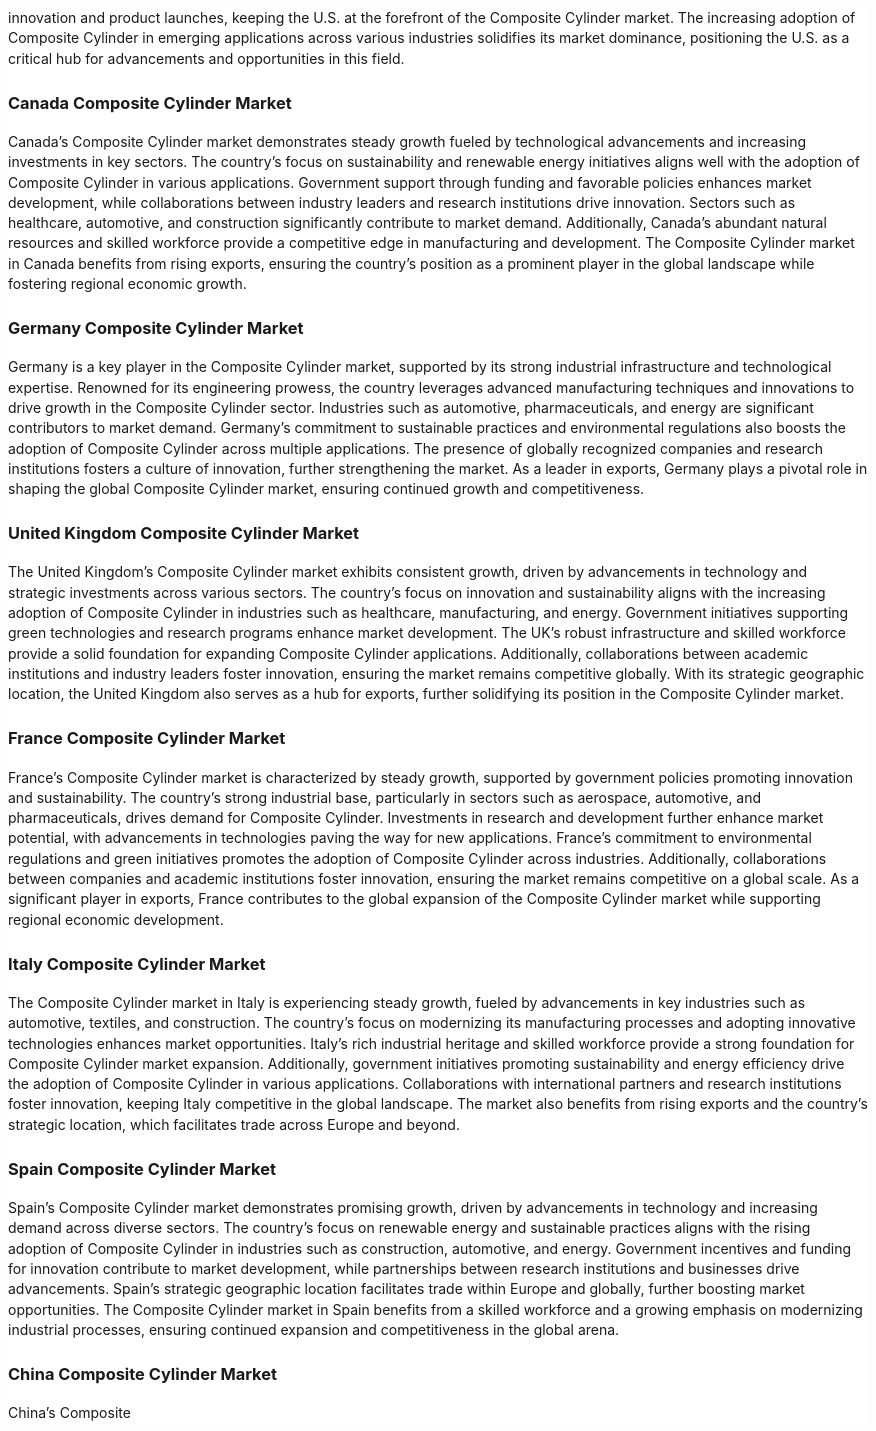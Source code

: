 innovation and product launches, keeping the U.S. at the forefront of the Composite Cylinder market. The increasing adoption of Composite Cylinder in emerging applications across various industries solidifies its market dominance, positioning the U.S. as a critical hub for advancements and opportunities in this field.</p><h3>Canada Composite Cylinder Market</h3><p>Canada&rsquo;s Composite Cylinder market demonstrates steady growth fueled by technological advancements and increasing investments in key sectors. The country&rsquo;s focus on sustainability and renewable energy initiatives aligns well with the adoption of Composite Cylinder in various applications. Government support through funding and favorable policies enhances market development, while collaborations between industry leaders and research institutions drive innovation. Sectors such as healthcare, automotive, and construction significantly contribute to market demand. Additionally, Canada&rsquo;s abundant natural resources and skilled workforce provide a competitive edge in manufacturing and development. The Composite Cylinder market in Canada benefits from rising exports, ensuring the country&rsquo;s position as a prominent player in the global landscape while fostering regional economic growth.</p><h3>Germany Composite Cylinder Market</h3><p>Germany is a key player in the Composite Cylinder market, supported by its strong industrial infrastructure and technological expertise. Renowned for its engineering prowess, the country leverages advanced manufacturing techniques and innovations to drive growth in the Composite Cylinder sector. Industries such as automotive, pharmaceuticals, and energy are significant contributors to market demand. Germany&rsquo;s commitment to sustainable practices and environmental regulations also boosts the adoption of Composite Cylinder across multiple applications. The presence of globally recognized companies and research institutions fosters a culture of innovation, further strengthening the market. As a leader in exports, Germany plays a pivotal role in shaping the global Composite Cylinder market, ensuring continued growth and competitiveness.</p><h3>United Kingdom Composite Cylinder Market</h3><p>The United Kingdom&rsquo;s Composite Cylinder market exhibits consistent growth, driven by advancements in technology and strategic investments across various sectors. The country&rsquo;s focus on innovation and sustainability aligns with the increasing adoption of Composite Cylinder in industries such as healthcare, manufacturing, and energy. Government initiatives supporting green technologies and research programs enhance market development. The UK&rsquo;s robust infrastructure and skilled workforce provide a solid foundation for expanding Composite Cylinder applications. Additionally, collaborations between academic institutions and industry leaders foster innovation, ensuring the market remains competitive globally. With its strategic geographic location, the United Kingdom also serves as a hub for exports, further solidifying its position in the Composite Cylinder market.</p><h3>France Composite Cylinder Market</h3><p>France&rsquo;s Composite Cylinder market is characterized by steady growth, supported by government policies promoting innovation and sustainability. The country&rsquo;s strong industrial base, particularly in sectors such as aerospace, automotive, and pharmaceuticals, drives demand for Composite Cylinder. Investments in research and development further enhance market potential, with advancements in technologies paving the way for new applications. France&rsquo;s commitment to environmental regulations and green initiatives promotes the adoption of Composite Cylinder across industries. Additionally, collaborations between companies and academic institutions foster innovation, ensuring the market remains competitive on a global scale. As a significant player in exports, France contributes to the global expansion of the Composite Cylinder market while supporting regional economic development.</p><h3>Italy Composite Cylinder Market</h3><p>The Composite Cylinder market in Italy is experiencing steady growth, fueled by advancements in key industries such as automotive, textiles, and construction. The country&rsquo;s focus on modernizing its manufacturing processes and adopting innovative technologies enhances market opportunities. Italy&rsquo;s rich industrial heritage and skilled workforce provide a strong foundation for Composite Cylinder market expansion. Additionally, government initiatives promoting sustainability and energy efficiency drive the adoption of Composite Cylinder in various applications. Collaborations with international partners and research institutions foster innovation, keeping Italy competitive in the global landscape. The market also benefits from rising exports and the country&rsquo;s strategic location, which facilitates trade across Europe and beyond.</p><h3>Spain Composite Cylinder Market</h3><p>Spain&rsquo;s Composite Cylinder market demonstrates promising growth, driven by advancements in technology and increasing demand across diverse sectors. The country&rsquo;s focus on renewable energy and sustainable practices aligns with the rising adoption of Composite Cylinder in industries such as construction, automotive, and energy. Government incentives and funding for innovation contribute to market development, while partnerships between research institutions and businesses drive advancements. Spain&rsquo;s strategic geographic location facilitates trade within Europe and globally, further boosting market opportunities. The Composite Cylinder market in Spain benefits from a skilled workforce and a growing emphasis on modernizing industrial processes, ensuring continued expansion and competitiveness in the global arena.</p><h3>China Composite Cylinder Market</h3><p>China&rsquo;s Composite